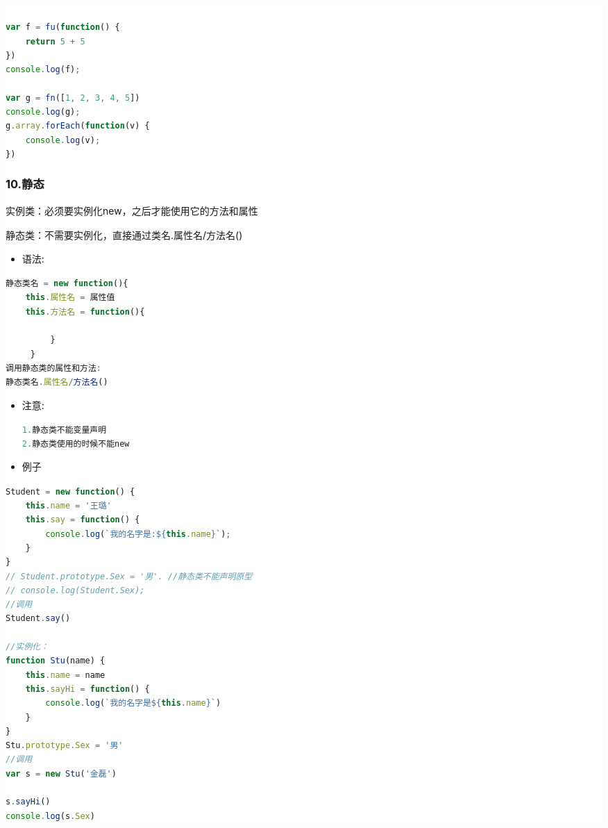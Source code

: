 ```javascript

var f = fu(function() {
    return 5 + 5
})
console.log(f);

var g = fn([1, 2, 3, 4, 5])
console.log(g);
g.array.forEach(function(v) {
    console.log(v);
})
```

### 10.静态

 实例类：必须要实例化new，之后才能使用它的方法和属性

 静态类：不需要实例化，直接通过类名.属性名/方法名()

+ 语法:

```javascript
静态类名 = new function(){
    this.属性名 = 属性值
    this.方法名 = function(){

         }
     }
调用静态类的属性和方法:
静态类名.属性名/方法名()
```

+ 注意:

  ```javascript
  1.静态类不能变量声明
  2.静态类使用的时候不能new
  ```

+ 例子

```javascript
Student = new function() {
    this.name = '王璐'
    this.say = function() {
        console.log(`我的名字是:${this.name}`);
    }
}
// Student.prototype.Sex = '男'. //静态类不能声明原型
// console.log(Student.Sex);
//调用
Student.say()

//实例化：
function Stu(name) {
    this.name = name
    this.sayHi = function() {
        console.log(`我的名字是${this.name}`)
    }
}
Stu.prototype.Sex = '男'
//调用
var s = new Stu('金磊')

s.sayHi()
console.log(s.Sex)
```
